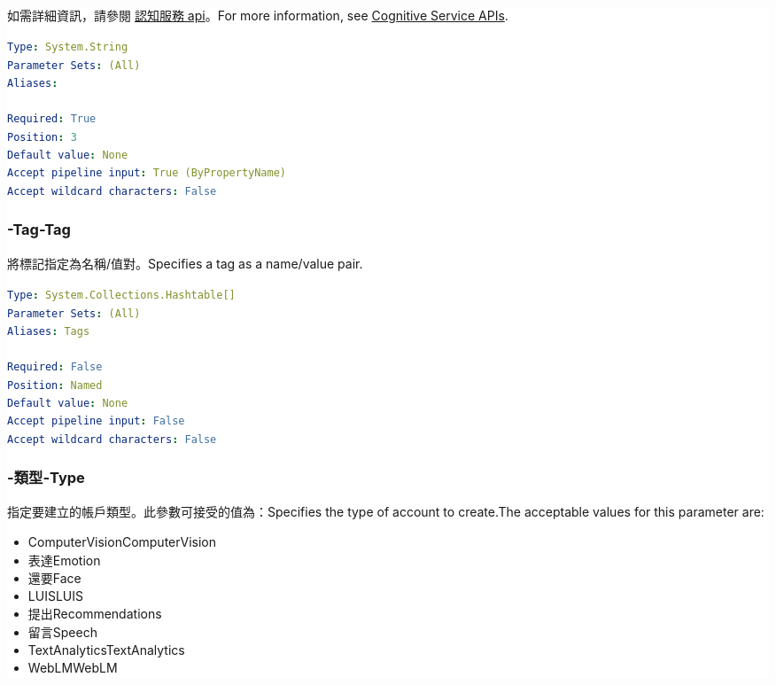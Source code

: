 <span data-ttu-id="e37e2-128">如需詳細資訊，請參閱 [認知服務 api](https://www.microsoft.com/cognitive-services/en-us/apis)。</span><span class="sxs-lookup"><span data-stu-id="e37e2-128">For more information, see [Cognitive Service APIs](https://www.microsoft.com/cognitive-services/en-us/apis).</span></span>

```yaml
Type: System.String
Parameter Sets: (All)
Aliases: 

Required: True
Position: 3
Default value: None
Accept pipeline input: True (ByPropertyName)
Accept wildcard characters: False
```

### <span data-ttu-id="e37e2-129">-Tag</span><span class="sxs-lookup"><span data-stu-id="e37e2-129">-Tag</span></span>
<span data-ttu-id="e37e2-130">將標記指定為名稱/值對。</span><span class="sxs-lookup"><span data-stu-id="e37e2-130">Specifies a tag as a name/value pair.</span></span>

```yaml
Type: System.Collections.Hashtable[]
Parameter Sets: (All)
Aliases: Tags

Required: False
Position: Named
Default value: None
Accept pipeline input: False
Accept wildcard characters: False
```

### <span data-ttu-id="e37e2-131">-類型</span><span class="sxs-lookup"><span data-stu-id="e37e2-131">-Type</span></span>
<span data-ttu-id="e37e2-132">指定要建立的帳戶類型。此參數可接受的值為：</span><span class="sxs-lookup"><span data-stu-id="e37e2-132">Specifies the type of account to create.The acceptable values for this parameter are:</span></span>

- <span data-ttu-id="e37e2-133">ComputerVision</span><span class="sxs-lookup"><span data-stu-id="e37e2-133">ComputerVision</span></span>
- <span data-ttu-id="e37e2-134">表達</span><span class="sxs-lookup"><span data-stu-id="e37e2-134">Emotion</span></span>
- <span data-ttu-id="e37e2-135">還要</span><span class="sxs-lookup"><span data-stu-id="e37e2-135">Face</span></span>
- <span data-ttu-id="e37e2-136">LUIS</span><span class="sxs-lookup"><span data-stu-id="e37e2-136">LUIS</span></span>
- <span data-ttu-id="e37e2-137">提出</span><span class="sxs-lookup"><span data-stu-id="e37e2-137">Recommendations</span></span>
- <span data-ttu-id="e37e2-138">留言</span><span class="sxs-lookup"><span data-stu-id="e37e2-138">Speech</span></span>
- <span data-ttu-id="e37e2-139">TextAnalytics</span><span class="sxs-lookup"><span data-stu-id="e37e2-139">TextAnalytics</span></span>
- <span data-ttu-id="e37e2-140">WebLM</span><span class="sxs-lookup"><span data-stu-id="e37e2-140">WebLM</span></span>
